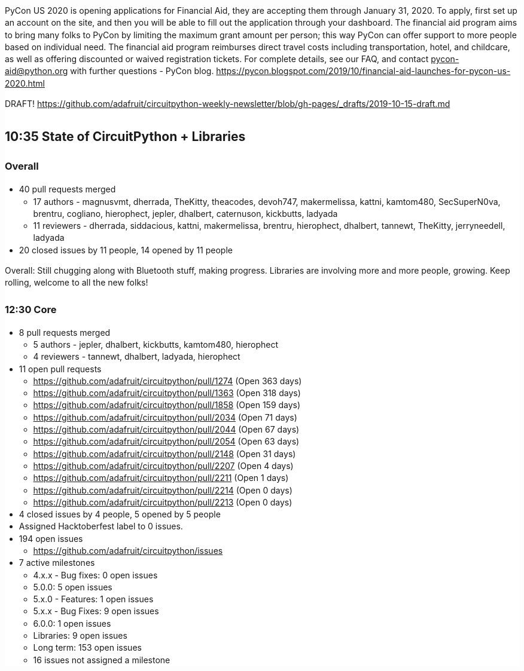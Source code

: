 
PyCon US 2020 is opening applications for Financial Aid, they are accepting them through January 31, 2020. To apply, first set up an account on the site, and then you will be able to fill out the application through your dashboard. The financial aid program aims to bring many folks to PyCon by limiting the maximum grant amount per person; this way PyCon can offer support to more people based on individual need. The financial aid program reimburses direct travel costs including transportation, hotel, and childcare, as well as offering discounted or waived registration tickets. For complete details, see our FAQ, and contact pycon-aid@python.org with further questions - PyCon blog.
https://pycon.blogspot.com/2019/10/financial-aid-launches-for-pycon-us-2020.html 


DRAFT! https://github.com/adafruit/circuitpython-weekly-newsletter/blob/gh-pages/_drafts/2019-10-15-draft.md 


## 10:35 State of CircuitPython + Libraries
### Overall


* 40 pull requests merged
  * 17 authors - magnusvmt, dherrada, TheKitty, theacodes, devoh747, makermelissa, kattni, kamtom480, SecSuperN0va, brentru, cogliano, hierophect, jepler, dhalbert, caternuson, kickbutts, ladyada
  * 11 reviewers - dherrada, siddacious, kattni, makermelissa, brentru, hierophect, dhalbert, tannewt, TheKitty, jerryneedell, ladyada
* 20 closed issues by 11 people, 14 opened by 11 people


Overall: Still chugging along with Bluetooth stuff, making progress. Libraries are involving more and more people, growing. Keep rolling, welcome to all the new folks!


### 12:30 Core


* 8 pull requests merged
  * 5 authors - jepler, dhalbert, kickbutts, kamtom480, hierophect
  * 4 reviewers - tannewt, dhalbert, ladyada, hierophect
* 11 open pull requests
  * https://github.com/adafruit/circuitpython/pull/1274 (Open 363 days)
  * https://github.com/adafruit/circuitpython/pull/1363 (Open 318 days)
  * https://github.com/adafruit/circuitpython/pull/1858 (Open 159 days)
  * https://github.com/adafruit/circuitpython/pull/2034 (Open 71 days)
  * https://github.com/adafruit/circuitpython/pull/2044 (Open 67 days)
  * https://github.com/adafruit/circuitpython/pull/2054 (Open 63 days)
  * https://github.com/adafruit/circuitpython/pull/2148 (Open 31 days)
  * https://github.com/adafruit/circuitpython/pull/2207 (Open 4 days)
  * https://github.com/adafruit/circuitpython/pull/2211 (Open 1 days)
  * https://github.com/adafruit/circuitpython/pull/2214 (Open 0 days)
  * https://github.com/adafruit/circuitpython/pull/2213 (Open 0 days)
* 4 closed issues by 4 people, 5 opened by 5 people
* Assigned Hacktoberfest label to 0 issues.
* 194 open issues
  * https://github.com/adafruit/circuitpython/issues
* 7 active milestones
  * 4.x.x - Bug fixes: 0 open issues
  * 5.0.0: 5 open issues
  * 5.x.0 - Features: 1 open issues
  * 5.x.x - Bug Fixes: 9 open issues
  * 6.0.0: 1 open issues
  * Libraries: 9 open issues
  * Long term: 153 open issues
  * 16 issues not assigned a milestone
